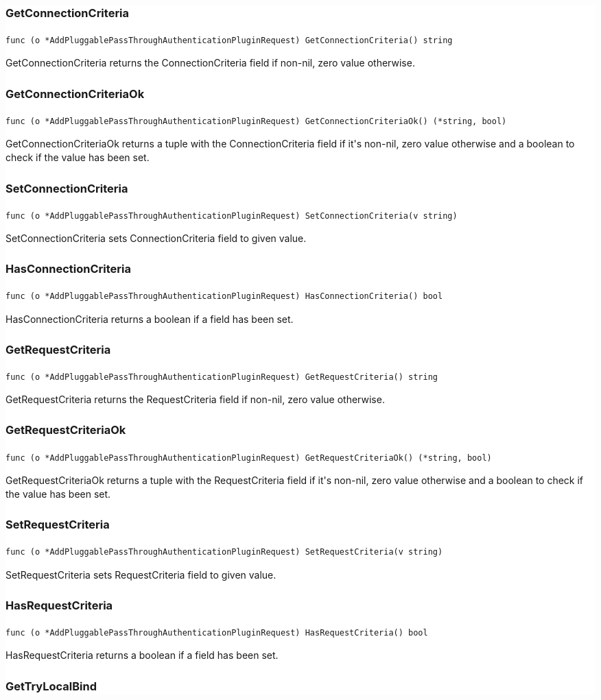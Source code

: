 ### GetConnectionCriteria

`func (o *AddPluggablePassThroughAuthenticationPluginRequest) GetConnectionCriteria() string`

GetConnectionCriteria returns the ConnectionCriteria field if non-nil, zero value otherwise.

### GetConnectionCriteriaOk

`func (o *AddPluggablePassThroughAuthenticationPluginRequest) GetConnectionCriteriaOk() (*string, bool)`

GetConnectionCriteriaOk returns a tuple with the ConnectionCriteria field if it's non-nil, zero value otherwise
and a boolean to check if the value has been set.

### SetConnectionCriteria

`func (o *AddPluggablePassThroughAuthenticationPluginRequest) SetConnectionCriteria(v string)`

SetConnectionCriteria sets ConnectionCriteria field to given value.

### HasConnectionCriteria

`func (o *AddPluggablePassThroughAuthenticationPluginRequest) HasConnectionCriteria() bool`

HasConnectionCriteria returns a boolean if a field has been set.

### GetRequestCriteria

`func (o *AddPluggablePassThroughAuthenticationPluginRequest) GetRequestCriteria() string`

GetRequestCriteria returns the RequestCriteria field if non-nil, zero value otherwise.

### GetRequestCriteriaOk

`func (o *AddPluggablePassThroughAuthenticationPluginRequest) GetRequestCriteriaOk() (*string, bool)`

GetRequestCriteriaOk returns a tuple with the RequestCriteria field if it's non-nil, zero value otherwise
and a boolean to check if the value has been set.

### SetRequestCriteria

`func (o *AddPluggablePassThroughAuthenticationPluginRequest) SetRequestCriteria(v string)`

SetRequestCriteria sets RequestCriteria field to given value.

### HasRequestCriteria

`func (o *AddPluggablePassThroughAuthenticationPluginRequest) HasRequestCriteria() bool`

HasRequestCriteria returns a boolean if a field has been set.

### GetTryLocalBind
